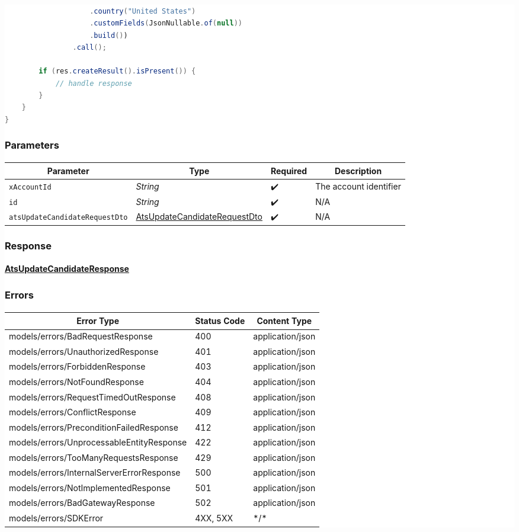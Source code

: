 ```java
                    .country("United States")
                    .customFields(JsonNullable.of(null))
                    .build())
                .call();

        if (res.createResult().isPresent()) {
            // handle response
        }
    }
}
```

### Parameters

| Parameter                                                                               | Type                                                                                    | Required                                                                                | Description                                                                             |
| --------------------------------------------------------------------------------------- | --------------------------------------------------------------------------------------- | --------------------------------------------------------------------------------------- | --------------------------------------------------------------------------------------- |
| `xAccountId`                                                                            | *String*                                                                                | :heavy_check_mark:                                                                      | The account identifier                                                                  |
| `id`                                                                                    | *String*                                                                                | :heavy_check_mark:                                                                      | N/A                                                                                     |
| `atsUpdateCandidateRequestDto`                                                          | [AtsUpdateCandidateRequestDto](../../models/components/AtsUpdateCandidateRequestDto.md) | :heavy_check_mark:                                                                      | N/A                                                                                     |

### Response

**[AtsUpdateCandidateResponse](../../models/operations/AtsUpdateCandidateResponse.md)**

### Errors

| Error Type                                | Status Code                               | Content Type                              |
| ----------------------------------------- | ----------------------------------------- | ----------------------------------------- |
| models/errors/BadRequestResponse          | 400                                       | application/json                          |
| models/errors/UnauthorizedResponse        | 401                                       | application/json                          |
| models/errors/ForbiddenResponse           | 403                                       | application/json                          |
| models/errors/NotFoundResponse            | 404                                       | application/json                          |
| models/errors/RequestTimedOutResponse     | 408                                       | application/json                          |
| models/errors/ConflictResponse            | 409                                       | application/json                          |
| models/errors/PreconditionFailedResponse  | 412                                       | application/json                          |
| models/errors/UnprocessableEntityResponse | 422                                       | application/json                          |
| models/errors/TooManyRequestsResponse     | 429                                       | application/json                          |
| models/errors/InternalServerErrorResponse | 500                                       | application/json                          |
| models/errors/NotImplementedResponse      | 501                                       | application/json                          |
| models/errors/BadGatewayResponse          | 502                                       | application/json                          |
| models/errors/SDKError                    | 4XX, 5XX                                  | \*/\*                                     |
